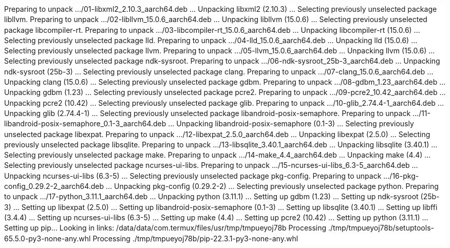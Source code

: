 Preparing to unpack .../01-libxml2_2.10.3_aarch64.deb ...
Unpacking libxml2 (2.10.3) ...
Selecting previously unselected package libllvm.
Preparing to unpack .../02-libllvm_15.0.6_aarch64.deb ...
Unpacking libllvm (15.0.6) ...
Selecting previously unselected package libcompiler-rt.
Preparing to unpack .../03-libcompiler-rt_15.0.6_aarch64.deb ...
Unpacking libcompiler-rt (15.0.6) ...
Selecting previously unselected package lld.
Preparing to unpack .../04-lld_15.0.6_aarch64.deb ...
Unpacking lld (15.0.6) ...
Selecting previously unselected package llvm.
Preparing to unpack .../05-llvm_15.0.6_aarch64.deb ...
Unpacking llvm (15.0.6) ...
Selecting previously unselected package ndk-sysroot.
Preparing to unpack .../06-ndk-sysroot_25b-3_aarch64.deb ...
Unpacking ndk-sysroot (25b-3) ...
Selecting previously unselected package clang.
Preparing to unpack .../07-clang_15.0.6_aarch64.deb ...
Unpacking clang (15.0.6) ...
Selecting previously unselected package gdbm.
Preparing to unpack .../08-gdbm_1.23_aarch64.deb ...
Unpacking gdbm (1.23) ...
Selecting previously unselected package pcre2.
Preparing to unpack .../09-pcre2_10.42_aarch64.deb ...
Unpacking pcre2 (10.42) ...
Selecting previously unselected package glib.
Preparing to unpack .../10-glib_2.74.4-1_aarch64.deb ...
Unpacking glib (2.74.4-1) ...
Selecting previously unselected package libandroid-posix-semaphore.
Preparing to unpack .../11-libandroid-posix-semaphore_0.1-3_aarch64.deb ...
Unpacking libandroid-posix-semaphore (0.1-3) ...
Selecting previously unselected package libexpat.
Preparing to unpack .../12-libexpat_2.5.0_aarch64.deb ...
Unpacking libexpat (2.5.0) ...
Selecting previously unselected package libsqlite.
Preparing to unpack .../13-libsqlite_3.40.1_aarch64.deb ...
Unpacking libsqlite (3.40.1) ...
Selecting previously unselected package make.
Preparing to unpack .../14-make_4.4_aarch64.deb ...
Unpacking make (4.4) ...
Selecting previously unselected package ncurses-ui-libs.
Preparing to unpack .../15-ncurses-ui-libs_6.3-5_aarch64.deb ...
Unpacking ncurses-ui-libs (6.3-5) ...
Selecting previously unselected package pkg-config.
Preparing to unpack .../16-pkg-config_0.29.2-2_aarch64.deb ...
Unpacking pkg-config (0.29.2-2) ...
Selecting previously unselected package python.
Preparing to unpack .../17-python_3.11.1_aarch64.deb ...
Unpacking python (3.11.1) ...
Setting up gdbm (1.23) ...
Setting up ndk-sysroot (25b-3) ...
Setting up libexpat (2.5.0) ...
Setting up libandroid-posix-semaphore (0.1-3) ...
Setting up libsqlite (3.40.1) ...
Setting up libffi (3.4.4) ...
Setting up ncurses-ui-libs (6.3-5) ...
Setting up make (4.4) ...
Setting up pcre2 (10.42) ...
Setting up python (3.11.1) ...
Setting up pip...
Looking in links: /data/data/com.termux/files/usr/tmp/tmpueyoj78b
Processing ./tmp/tmpueyoj78b/setuptools-65.5.0-py3-none-any.whl
Processing ./tmp/tmpueyoj78b/pip-22.3.1-py3-none-any.whl